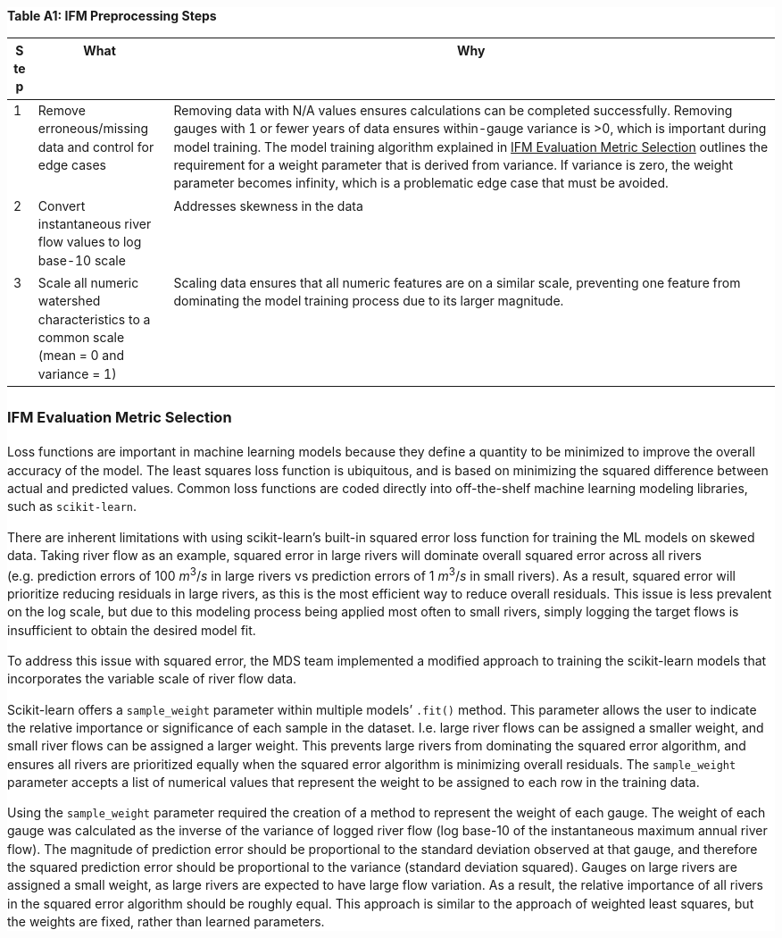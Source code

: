 **Table A1: IFM Preprocessing Steps**

| Step | What                                                                                      | Why                                                                                                                                                                                                                                                                                                                                                                                                                                                                                                                      |
|------|-------------------------------------------------------------------------------------------|--------------------------------------------------------------------------------------------------------------------------------------------------------------------------------------------------------------------------------------------------------------------------------------------------------------------------------------------------------------------------------------------------------------------------------------------------------------------------------------------------------------------------|
| 1    | Remove erroneous/missing data and control for edge cases                                  | Removing data with N/A values ensures calculations can be completed successfully. Removing gauges with 1 or fewer years of data ensures within-gauge variance is \>0, which is important during model training. The model training algorithm explained in [IFM Evaluation Metric Selection](#appendix-ifm-eval-metric) outlines the requirement for a weight parameter that is derived from variance. If variance is zero, the weight parameter becomes infinity, which is a problematic edge case that must be avoided. |
| 2    | Convert instantaneous river flow values to log base-10 scale                              | Addresses skewness in the data                                                                                                                                                                                                                                                                                                                                                                                                                                                                                           |
| 3    | Scale all numeric watershed characteristics to a common scale (mean = 0 and variance = 1) | Scaling data ensures that all numeric features are on a similar scale, preventing one feature from dominating the model training process due to its larger magnitude.                                                                                                                                                                                                                                                                                                                                                    |

### IFM Evaluation Metric Selection

Loss functions are important in machine learning models because they
define a quantity to be minimized to improve the overall accuracy of the
model. The least squares loss function is ubiquitous, and is based on
minimizing the squared difference between actual and predicted values.
Common loss functions are coded directly into off-the-shelf machine
learning modeling libraries, such as `scikit-learn`.

There are inherent limitations with using scikit-learn’s built-in
squared error loss function for training the ML models on skewed data.
Taking river flow as an example, squared error in large rivers will
dominate overall squared error across all rivers (e.g. prediction errors
of 100 $m^3/s$ in large rivers vs prediction errors of 1 $m^3/s$ in
small rivers). As a result, squared error will prioritize reducing
residuals in large rivers, as this is the most efficient way to reduce
overall residuals. This issue is less prevalent on the log scale, but
due to this modeling process being applied most often to small rivers,
simply logging the target flows is insufficient to obtain the desired
model fit.

To address this issue with squared error, the MDS team implemented a
modified approach to training the scikit-learn models that incorporates
the variable scale of river flow data.

Scikit-learn offers a `sample_weight` parameter within multiple models’
`.fit()` method. This parameter allows the user to indicate the relative
importance or significance of each sample in the dataset. I.e. large
river flows can be assigned a smaller weight, and small river flows can
be assigned a larger weight. This prevents large rivers from dominating
the squared error algorithm, and ensures all rivers are prioritized
equally when the squared error algorithm is minimizing overall
residuals. The `sample_weight` parameter accepts a list of numerical
values that represent the weight to be assigned to each row in the
training data.

Using the `sample_weight` parameter required the creation of a method to
represent the weight of each gauge. The weight of each gauge was
calculated as the inverse of the variance of logged river flow (log
base-10 of the instantaneous maximum annual river flow). The magnitude
of prediction error should be proportional to the standard deviation
observed at that gauge, and therefore the squared prediction error
should be proportional to the variance (standard deviation squared).
Gauges on large rivers are assigned a small weight, as large rivers are
expected to have large flow variation. As a result, the relative
importance of all rivers in the squared error algorithm should be
roughly equal. This approach is similar to the approach of weighted
least squares, but the weights are fixed, rather than learned
parameters.
